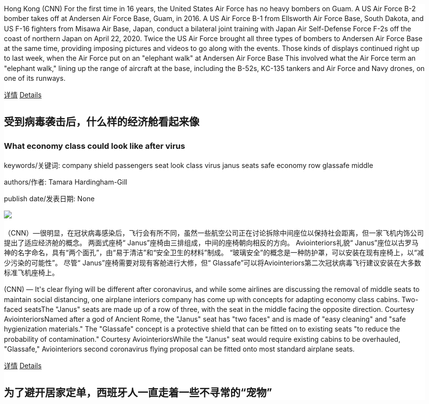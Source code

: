 Hong Kong (CNN) For the first time in 16 years, the United States Air Force has no heavy bombers on Guam.
A US Air Force B-2 bomber takes off at Andersen Air Force Base, Guam, in 2016.
A US Air Force B-1 from Ellsworth Air Force Base, South Dakota, and US F-16 fighters from Misawa Air Base, Japan, conduct a bilateral joint training with Japan Air Self-Defense Force F-2s off the coast of northern Japan on April 22, 2020.
Twice the US Air Force brought all three types of bombers to Andersen Air Force Base at the same time, providing imposing pictures and videos to go along with the events.
Those kinds of displays continued right up to last week, when the Air Force put on an "elephant walk" at Andersen Air Force Base This involved what the Air Force term an "elephant walk," lining up the range of aircraft at the base, including the B-52s, KC-135 tankers and Air Force and Navy drones, on one of its runways.

[详情](US%20Air%20Force%20pulls%20bombers%20from%20Guam_zh.md) [Details](US%20Air%20Force%20pulls%20bombers%20from%20Guam.md)


## 受到病毒袭击后，什么样的经济舱看起来像

### What economy class could look like after virus

keywords/关键词: company shield passengers seat look class virus janus seats safe economy row glassafe middle

authors/作者: Tamara Hardingham-Gill

publish date/发表日期: None

![](https://cdn.cnn.com/cnnnext/dam/assets/200423152818-coronavirus-airplane-seat-design---tease-image---janus-rear-view---aviointeriors-super-tease.jpg)

（CNN）—很明显，在冠状病毒感染后，飞行会有所不同，虽然一些航空公司正在讨论拆除中间座位以保持社会距离，但一家飞机内饰公司提出了适应经济舱的概念。
两面式座椅“ Janus”座椅由三排组成，中间的座椅朝向相反的方向。
Aviointeriors礼貌“ Janus”座位以古罗马神的名字命名，具有“两个面孔”，由“易于清洁”和“安全卫生的材料”制成。
“玻璃安全”的概念是一种防护罩，可以安装在现有座椅上，以“减少污染的可能性”。
尽管“ Janus”座椅需要对现有客舱进行大修，但“ Glassafe”可以将Aviointeriors第二次冠状病毒飞行建议安装在大多数标准飞机座椅上。

(CNN) — It's clear flying will be different after coronavirus, and while some airlines are discussing the removal of middle seats to maintain social distancing, one airplane interiors company has come up with concepts for adapting economy class cabins.
Two-faced seatsThe "Janus" seats are made up of a row of three, with the seat in the middle facing the opposite direction.
Courtesy AviointeriorsNamed after a god of Ancient Rome, the "Janus" seat has "two faces" and is made of "easy cleaning" and "safe hygienization materials."
The "Glassafe" concept is a protective shield that can be fitted on to existing seats "to reduce the probability of contamination."
Courtesy AviointeriorsWhile the "Janus" seat would require existing cabins to be overhauled, "Glassafe," Aviointeriors second coronavirus flying proposal can be fitted onto most standard airplane seats.

[详情](What%20economy%20class%20could%20look%20like%20after%20virus_zh.md) [Details](What%20economy%20class%20could%20look%20like%20after%20virus.md)


## 为了避开居家定单，西班牙人一直走着一些不寻常的“宠物”
